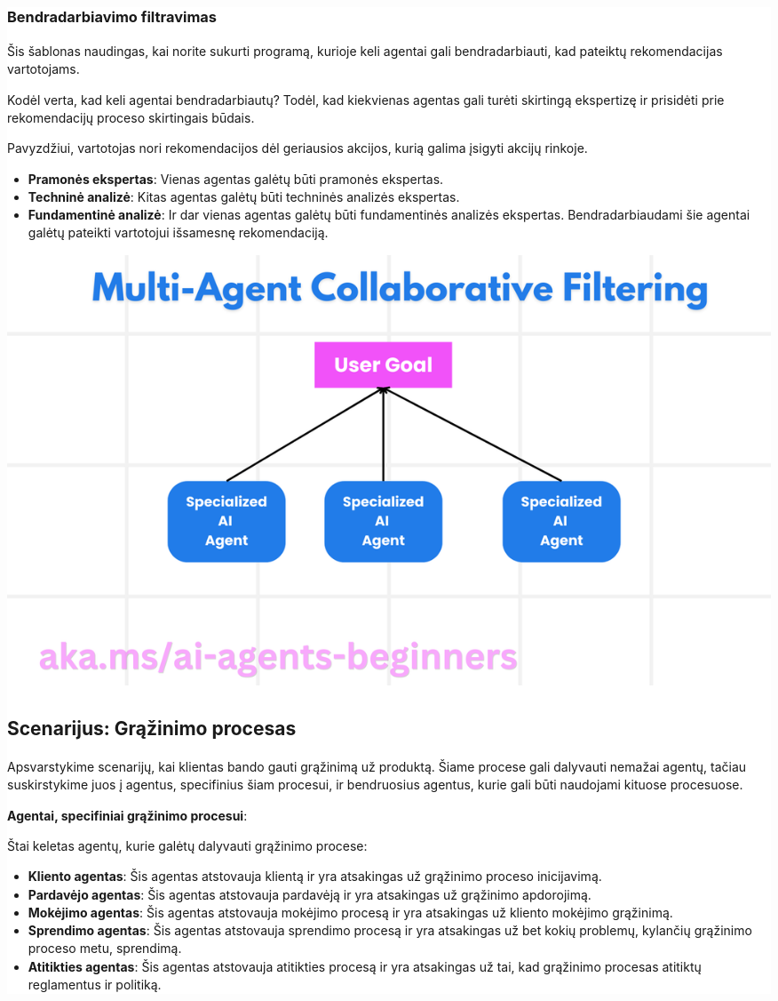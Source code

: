 ### Bendradarbiavimo filtravimas

Šis šablonas naudingas, kai norite sukurti programą, kurioje keli agentai gali bendradarbiauti, kad pateiktų rekomendacijas vartotojams.

Kodėl verta, kad keli agentai bendradarbiautų? Todėl, kad kiekvienas agentas gali turėti skirtingą ekspertizę ir prisidėti prie rekomendacijų proceso skirtingais būdais.

Pavyzdžiui, vartotojas nori rekomendacijos dėl geriausios akcijos, kurią galima įsigyti akcijų rinkoje.

- **Pramonės ekspertas**: Vienas agentas galėtų būti pramonės ekspertas.
- **Techninė analizė**: Kitas agentas galėtų būti techninės analizės ekspertas.
- **Fundamentinė analizė**: Ir dar vienas agentas galėtų būti fundamentinės analizės ekspertas. Bendradarbiaudami šie agentai galėtų pateikti vartotojui išsamesnę rekomendaciją.

![Rekomendacija](../../../translated_images/multi-agent-filtering.d959cb129dc9f60826916f0f12fe7a8339b532f5f236860afb8f16b63ea10dc2.lt.png)

## Scenarijus: Grąžinimo procesas

Apsvarstykime scenarijų, kai klientas bando gauti grąžinimą už produktą. Šiame procese gali dalyvauti nemažai agentų, tačiau suskirstykime juos į agentus, specifinius šiam procesui, ir bendruosius agentus, kurie gali būti naudojami kituose procesuose.

**Agentai, specifiniai grąžinimo procesui**:

Štai keletas agentų, kurie galėtų dalyvauti grąžinimo procese:

- **Kliento agentas**: Šis agentas atstovauja klientą ir yra atsakingas už grąžinimo proceso inicijavimą.
- **Pardavėjo agentas**: Šis agentas atstovauja pardavėją ir yra atsakingas už grąžinimo apdorojimą.
- **Mokėjimo agentas**: Šis agentas atstovauja mokėjimo procesą ir yra atsakingas už kliento mokėjimo grąžinimą.
- **Sprendimo agentas**: Šis agentas atstovauja sprendimo procesą ir yra atsakingas už bet kokių problemų, kylančių grąžinimo proceso metu, sprendimą.
- **Atitikties agentas**: Šis agentas atstovauja atitikties procesą ir yra atsakingas už tai, kad grąžinimo procesas atitiktų reglamentus ir politiką.
